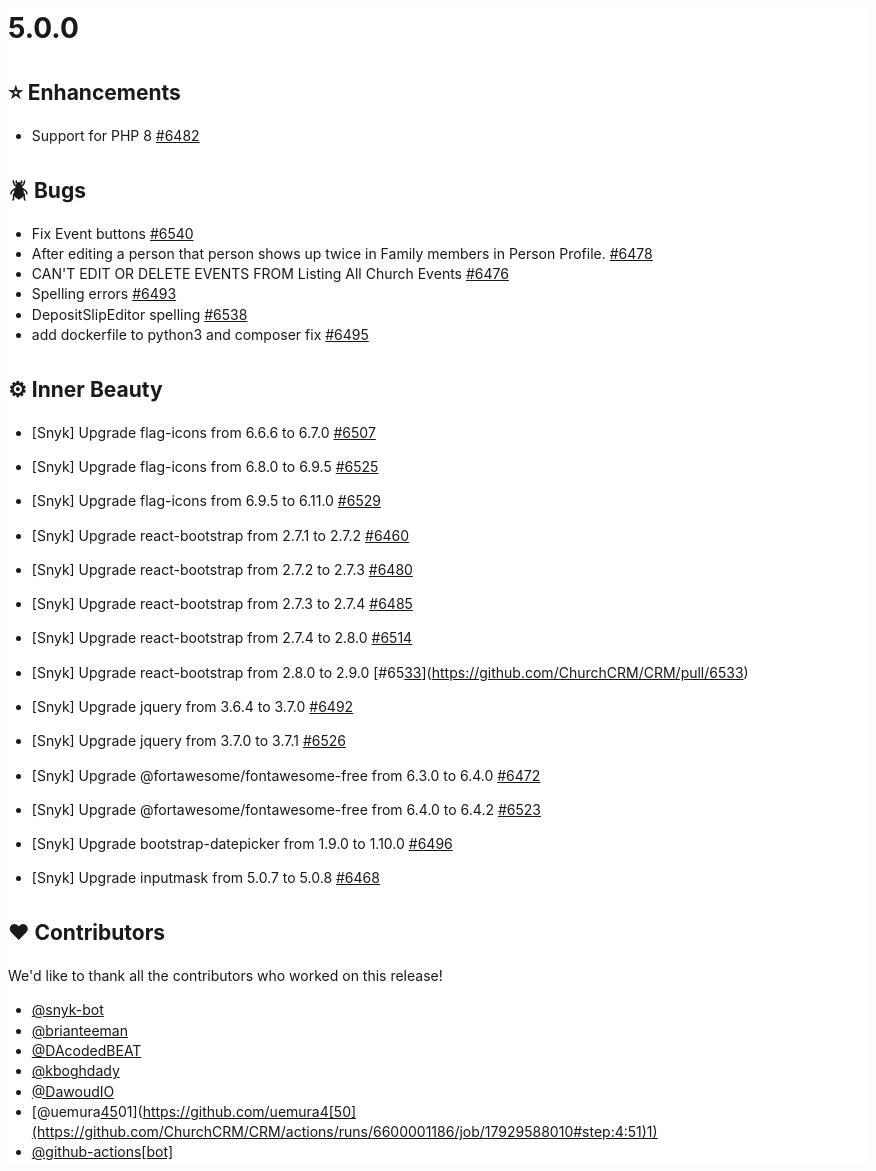 # 5.0.0
## :star: Enhancements
- Support for PHP 8  [#6482](https://github.com/ChurchCRM/CRM/pull/6482)

## :beetle: Bugs

- Fix Event buttons [#6540](https://github.com/ChurchCRM/CRM/pull/6540)
- After editing a person that person shows up twice in Family members in Person Profile. [#6478](https://github.com/ChurchCRM/CRM/issues/6478)
- CAN'T EDIT OR DELETE EVENTS FROM Listing All Church Events [#6476](https://github.com/ChurchCRM/CRM/issues/6476)
- Spelling errors [#6493](https://github.com/ChurchCRM/CRM/pull/6493)
- DepositSlipEditor spelling [#6538](https://github.com/ChurchCRM/CRM/pull/6538)
- add dockerfile to python3 and composer fix [#6495](https://github.com/ChurchCRM/CRM/pull/6495)

## :gear: Inner Beauty
- [Snyk] Upgrade flag-icons from 6.6.6 to 6.7.0 [#6507](https://github.com/ChurchCRM/CRM/pull/6507)
- [Snyk] Upgrade flag-icons from 6.8.0 to 6.9.5 [#6525](https://github.com/ChurchCRM/CRM/pull/6525)
- [Snyk] Upgrade flag-icons from 6.9.5 to 6.11.0 [#6529](https://github.com/ChurchCRM/CRM/pull/6529)

- [Snyk] Upgrade react-bootstrap from 2.7.1 to 2.7.2 [#6460](https://github.com/ChurchCRM/CRM/pull/6460)
- [Snyk] Upgrade react-bootstrap from 2.7.2 to 2.7.3 [#6480](https://github.com/ChurchCRM/CRM/pull/6480)
- [Snyk] Upgrade react-bootstrap from 2.7.3 to 2.7.4 [#6485](https://github.com/ChurchCRM/CRM/pull/6485)
- [Snyk] Upgrade react-bootstrap from 2.7.4 to 2.8.0 [#6514](https://github.com/ChurchCRM/CRM/pull/6514)
- [Snyk] Upgrade react-bootstrap from 2.8.0 to 2.9.0 [#65[33](https://github.com/ChurchCRM/CRM/actions/runs/6600001186/job/17929588010#step:4:34)](https://github.com/ChurchCRM/CRM/pull/6533)
- [Snyk] Upgrade jquery from 3.6.4 to 3.7.0 [#6492](https://github.com/ChurchCRM/CRM/pull/6492)
- [Snyk] Upgrade jquery from 3.7.0 to 3.7.1 [#6526](https://github.com/ChurchCRM/CRM/pull/6526)
- [Snyk] Upgrade @fortawesome/fontawesome-free from 6.3.0 to 6.4.0 [#6472](https://github.com/ChurchCRM/CRM/pull/6472)
- [Snyk] Upgrade @fortawesome/fontawesome-free from 6.4.0 to 6.4.2 [#6523](https://github.com/ChurchCRM/CRM/pull/6523)
- [Snyk] Upgrade bootstrap-datepicker from 1.9.0 to 1.10.0 [#6496](https://github.com/ChurchCRM/CRM/pull/6496)
- [Snyk] Upgrade inputmask from 5.0.7 to 5.0.8 [#6468](https://github.com/ChurchCRM/CRM/pull/6468)

## :heart: Contributors

We'd like to thank all the contributors who worked on this release!

- [@snyk-bot](https://github.com/snyk-bot)
- [@brianteeman](https://github.com/brianteeman)
- [@DAcodedBEAT](https://github.com/DAcodedBEAT)
- [@kboghdady](https://github.com/kboghdady)
- [@DawoudIO](https://github.com/DawoudIO)
- [@uemura[45](https://github.com/ChurchCRM/CRM/actions/runs/6600001186/job/17929588010#step:4:46)01](https://github.com/uemura4[50](https://github.com/ChurchCRM/CRM/actions/runs/6600001186/job/17929588010#step:4:51)1)
- [@github-actions[bot]](https://github.com/apps/github-actions)
